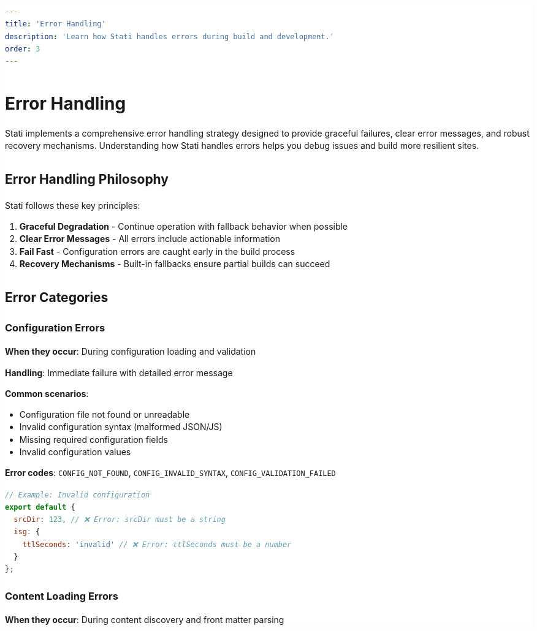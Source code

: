 ```yaml
---
title: 'Error Handling'
description: 'Learn how Stati handles errors during build and development.'
order: 3
---
```


# Error Handling

Stati implements a comprehensive error handling strategy designed to provide graceful failures, clear error messages, and robust recovery mechanisms. Understanding how Stati handles errors helps you debug issues and build more resilient sites.

## Error Handling Philosophy

Stati follows these key principles:

1. **Graceful Degradation** - Continue operation with fallback behavior when possible
2. **Clear Error Messages** - All errors include actionable information
3. **Fail Fast** - Configuration errors are caught early in the build process
4. **Recovery Mechanisms** - Built-in fallbacks ensure partial builds can succeed

## Error Categories

### Configuration Errors

**When they occur**: During configuration loading and validation

**Handling**: Immediate failure with detailed error message

**Common scenarios**:
- Configuration file not found or unreadable
- Invalid configuration syntax (malformed JSON/JS)
- Missing required configuration fields
- Invalid configuration values

**Error codes**: `CONFIG_NOT_FOUND`, `CONFIG_INVALID_SYNTAX`, `CONFIG_VALIDATION_FAILED`

```javascript
// Example: Invalid configuration
export default {
  srcDir: 123, // ❌ Error: srcDir must be a string
  isg: {
    ttlSeconds: 'invalid' // ❌ Error: ttlSeconds must be a number
  }
};
```

### Content Loading Errors

**When they occur**: During content discovery and front matter parsing
